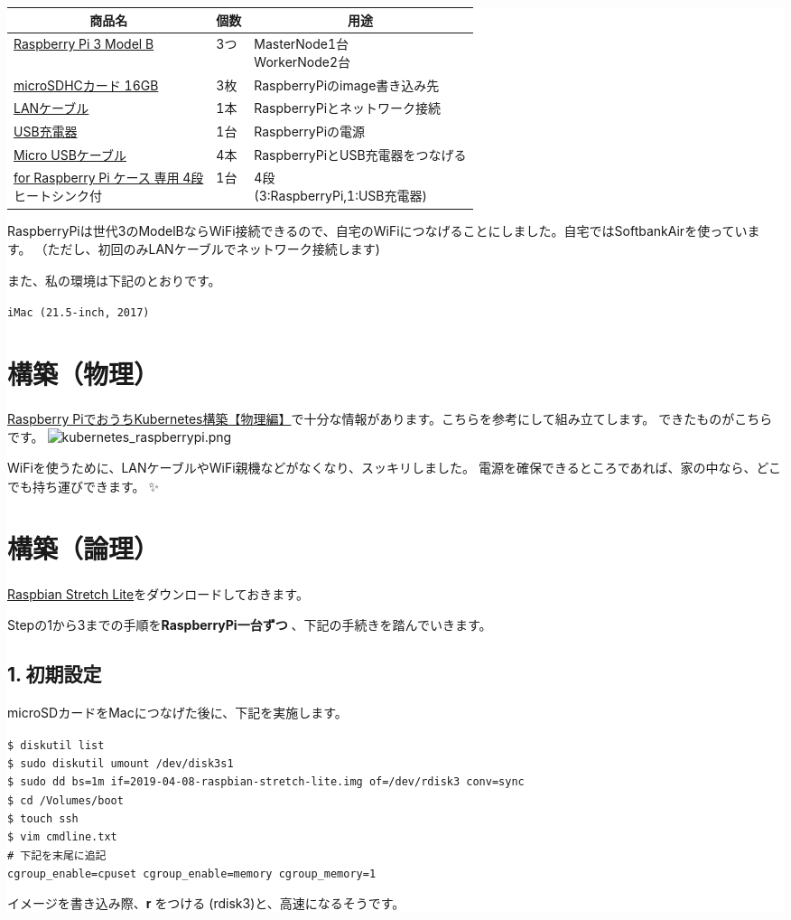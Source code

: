 |商品名|個数|用途|
|---|---|---|
|[Raspberry Pi 3 Model B](https://www.amazon.co.jp/gp/product/B01NAHBSUD/)|3つ|MasterNode1台<br>WorkerNode2台|
|[microSDHCカード 16GB](https://www.amazon.co.jp/gp/product/B079H6PDCK/)|3枚|RaspberryPiのimage書き込み先|
|[LANケーブル](https://www.amazon.co.jp/gp/product/B00JEUSAR2)|1本|RaspberryPiとネットワーク接続|
|[USB充電器](https://www.amazon.co.jp/gp/product/B01AVSNEFS/)|1台|RaspberryPiの電源|
|[Micro USBケーブル](https://www.amazon.co.jp/gp/product/B07K3WGLV7/)|4本|RaspberryPiとUSB充電器をつなげる|
|[for Raspberry Pi ケース 専用 4段](https://www.amazon.co.jp/gp/product/B01JONA3U0/) <br> ヒートシンク付|1台|4段<br>(3:RaspberryPi,1:USB充電器)|

RaspberryPiは世代3のModelBならWiFi接続できるので、自宅のWiFiにつなげることにしました。自宅ではSoftbankAirを使っています。
（ただし、初回のみLANケーブルでネットワーク接続します)

また、私の環境は下記のとおりです。

```
iMac (21.5-inch, 2017)
```

# 構築（物理）
[Raspberry PiでおうちKubernetes構築【物理編】](https://qiita.com/go_vargo/items/d1271ab60f2bba375dcc)で十分な情報があります。こちらを参考にして組み立てします。
できたものがこちらです。
![kubernetes_raspberrypi.png](https://qiita-image-store.s3.ap-northeast-1.amazonaws.com/0/143813/72661091-1ffa-a9da-76dc-68c53b0f5b39.png)

WiFiを使うために、LANケーブルやWiFi親機などがなくなり、スッキリしました。
電源を確保できるところであれば、家の中なら、どこでも持ち運びできます。 ✨ 

# 構築（論理）
[Raspbian Stretch Lite](https://www.raspberrypi.org/downloads/raspbian/)をダウンロードしておきます。

Stepの1から3までの手順を**RaspberryPi一台ずつ** 、下記の手続きを踏んでいきます。

## 1. 初期設定
microSDカードをMacにつなげた後に、下記を実施します。

```shell
$ diskutil list
$ sudo diskutil umount /dev/disk3s1
$ sudo dd bs=1m if=2019-04-08-raspbian-stretch-lite.img of=/dev/rdisk3 conv=sync
$ cd /Volumes/boot
$ touch ssh
$ vim cmdline.txt
# 下記を末尾に追記
cgroup_enable=cpuset cgroup_enable=memory cgroup_memory=1
```

イメージを書き込み際、**r** をつける (rdisk3)と、高速になるそうです。

